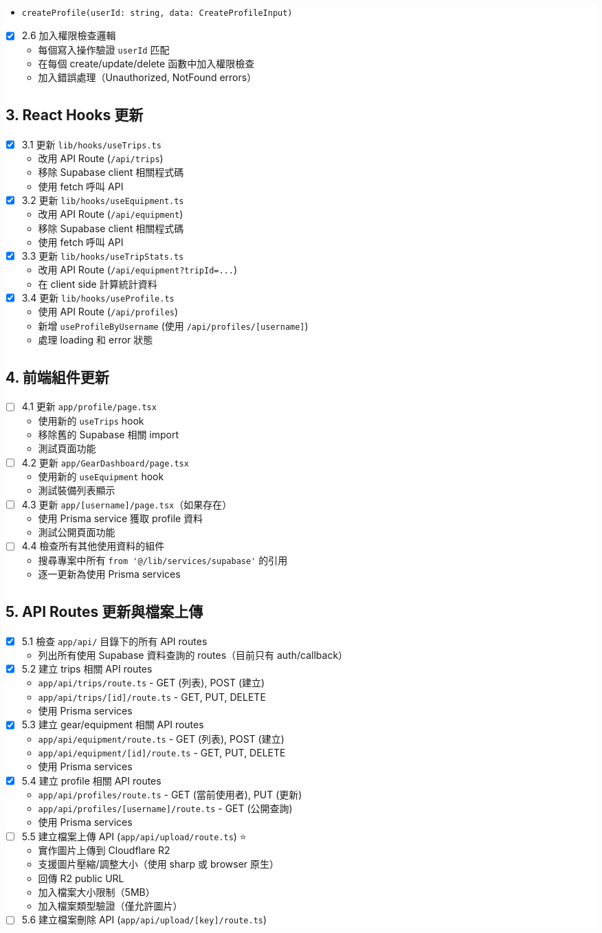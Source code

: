   - `createProfile(userId: string, data: CreateProfileInput)`
- [x] 2.6 加入權限檢查邏輯
  - 每個寫入操作驗證 `userId` 匹配
  - 在每個 create/update/delete 函數中加入權限檢查
  - 加入錯誤處理（Unauthorized, NotFound errors）

## 3. React Hooks 更新

- [x] 3.1 更新 `lib/hooks/useTrips.ts`
  - 改用 API Route (`/api/trips`)
  - 移除 Supabase client 相關程式碼
  - 使用 fetch 呼叫 API
- [x] 3.2 更新 `lib/hooks/useEquipment.ts`
  - 改用 API Route (`/api/equipment`)
  - 移除 Supabase client 相關程式碼
  - 使用 fetch 呼叫 API
- [x] 3.3 更新 `lib/hooks/useTripStats.ts`
  - 改用 API Route (`/api/equipment?tripId=...`)
  - 在 client side 計算統計資料
- [x] 3.4 更新 `lib/hooks/useProfile.ts`
  - 使用 API Route (`/api/profiles`)
  - 新增 `useProfileByUsername` (使用 `/api/profiles/[username]`)
  - 處理 loading 和 error 狀態

## 4. 前端組件更新

- [ ] 4.1 更新 `app/profile/page.tsx`
  - 使用新的 `useTrips` hook
  - 移除舊的 Supabase 相關 import
  - 測試頁面功能
- [ ] 4.2 更新 `app/GearDashboard/page.tsx`
  - 使用新的 `useEquipment` hook
  - 測試裝備列表顯示
- [ ] 4.3 更新 `app/[username]/page.tsx`（如果存在）
  - 使用 Prisma service 獲取 profile 資料
  - 測試公開頁面功能
- [ ] 4.4 檢查所有其他使用資料的組件
  - 搜尋專案中所有 `from '@/lib/services/supabase'` 的引用
  - 逐一更新為使用 Prisma services

## 5. API Routes 更新與檔案上傳

- [x] 5.1 檢查 `app/api/` 目錄下的所有 API routes
  - 列出所有使用 Supabase 資料查詢的 routes（目前只有 auth/callback）
- [x] 5.2 建立 trips 相關 API routes
  - `app/api/trips/route.ts` - GET (列表), POST (建立)
  - `app/api/trips/[id]/route.ts` - GET, PUT, DELETE
  - 使用 Prisma services
- [x] 5.3 建立 gear/equipment 相關 API routes
  - `app/api/equipment/route.ts` - GET (列表), POST (建立)
  - `app/api/equipment/[id]/route.ts` - GET, PUT, DELETE
  - 使用 Prisma services
- [x] 5.4 建立 profile 相關 API routes
  - `app/api/profiles/route.ts` - GET (當前使用者), PUT (更新)
  - `app/api/profiles/[username]/route.ts` - GET (公開查詢)
  - 使用 Prisma services
- [ ] 5.5 建立檔案上傳 API (`app/api/upload/route.ts`) ⭐
  - 實作圖片上傳到 Cloudflare R2
  - 支援圖片壓縮/調整大小（使用 sharp 或 browser 原生）
  - 回傳 R2 public URL
  - 加入檔案大小限制（5MB）
  - 加入檔案類型驗證（僅允許圖片）
- [ ] 5.6 建立檔案刪除 API (`app/api/upload/[key]/route.ts`)